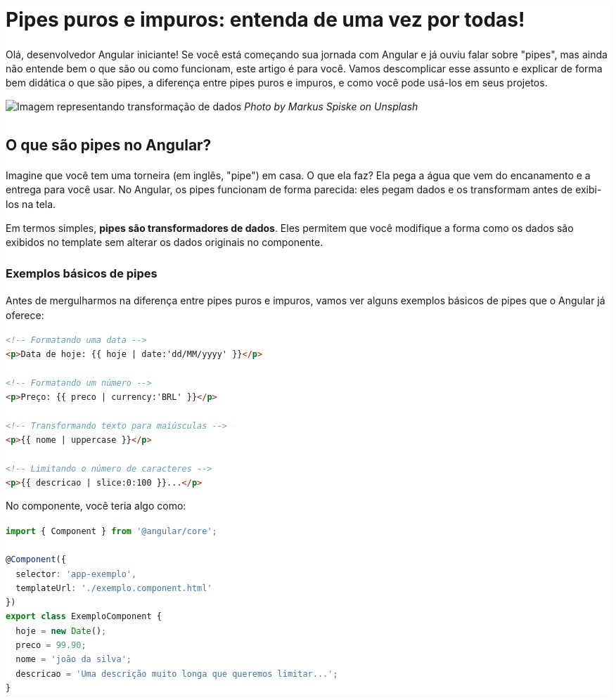# Pipes puros e impuros: entenda de uma vez por todas!

Olá, desenvolvedor Angular iniciante! Se você está começando sua jornada com Angular e já ouviu falar sobre "pipes", mas ainda não entende bem o que são ou como funcionam, este artigo é para você. Vamos descomplicar esse assunto e explicar de forma bem didática o que são pipes, a diferença entre pipes puros e impuros, e como você pode usá-los em seus projetos.

![Imagem representando transformação de dados](https://images.unsplash.com/photo-1580894732444-8ecded7900cd?ixlib=rb-4.0.3&ixid=M3wxMjA3fDB8MHxwaG90by1wYWdlfHx8fGVufDB8fHx8fA%3D%3D&auto=format&fit=crop&w=2070&q=80)
*Photo by Markus Spiske on Unsplash*

## O que são pipes no Angular?

Imagine que você tem uma torneira (em inglês, "pipe") em casa. O que ela faz? Ela pega a água que vem do encanamento e a entrega para você usar. No Angular, os pipes funcionam de forma parecida: eles pegam dados e os transformam antes de exibi-los na tela.

Em termos simples, **pipes são transformadores de dados**. Eles permitem que você modifique a forma como os dados são exibidos no template sem alterar os dados originais no componente.

### Exemplos básicos de pipes

Antes de mergulharmos na diferença entre pipes puros e impuros, vamos ver alguns exemplos básicos de pipes que o Angular já oferece:

```html
<!-- Formatando uma data -->
<p>Data de hoje: {{ hoje | date:'dd/MM/yyyy' }}</p>

<!-- Formatando um número -->
<p>Preço: {{ preco | currency:'BRL' }}</p>

<!-- Transformando texto para maiúsculas -->
<p>{{ nome | uppercase }}</p>

<!-- Limitando o número de caracteres -->
<p>{{ descricao | slice:0:100 }}...</p>
```

No componente, você teria algo como:

```typescript
import { Component } from '@angular/core';

@Component({
  selector: 'app-exemplo',
  templateUrl: './exemplo.component.html'
})
export class ExemploComponent {
  hoje = new Date();
  preco = 99.90;
  nome = 'joão da silva';
  descricao = 'Uma descrição muito longa que queremos limitar...';
}
```
